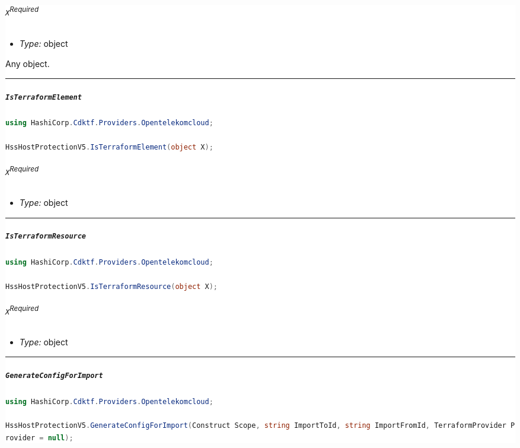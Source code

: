 ###### `X`<sup>Required</sup> <a name="X" id="@cdktf/provider-opentelekomcloud.hssHostProtectionV5.HssHostProtectionV5.isConstruct.parameter.x"></a>

- *Type:* object

Any object.

---

##### `IsTerraformElement` <a name="IsTerraformElement" id="@cdktf/provider-opentelekomcloud.hssHostProtectionV5.HssHostProtectionV5.isTerraformElement"></a>

```csharp
using HashiCorp.Cdktf.Providers.Opentelekomcloud;

HssHostProtectionV5.IsTerraformElement(object X);
```

###### `X`<sup>Required</sup> <a name="X" id="@cdktf/provider-opentelekomcloud.hssHostProtectionV5.HssHostProtectionV5.isTerraformElement.parameter.x"></a>

- *Type:* object

---

##### `IsTerraformResource` <a name="IsTerraformResource" id="@cdktf/provider-opentelekomcloud.hssHostProtectionV5.HssHostProtectionV5.isTerraformResource"></a>

```csharp
using HashiCorp.Cdktf.Providers.Opentelekomcloud;

HssHostProtectionV5.IsTerraformResource(object X);
```

###### `X`<sup>Required</sup> <a name="X" id="@cdktf/provider-opentelekomcloud.hssHostProtectionV5.HssHostProtectionV5.isTerraformResource.parameter.x"></a>

- *Type:* object

---

##### `GenerateConfigForImport` <a name="GenerateConfigForImport" id="@cdktf/provider-opentelekomcloud.hssHostProtectionV5.HssHostProtectionV5.generateConfigForImport"></a>

```csharp
using HashiCorp.Cdktf.Providers.Opentelekomcloud;

HssHostProtectionV5.GenerateConfigForImport(Construct Scope, string ImportToId, string ImportFromId, TerraformProvider Provider = null);
```

